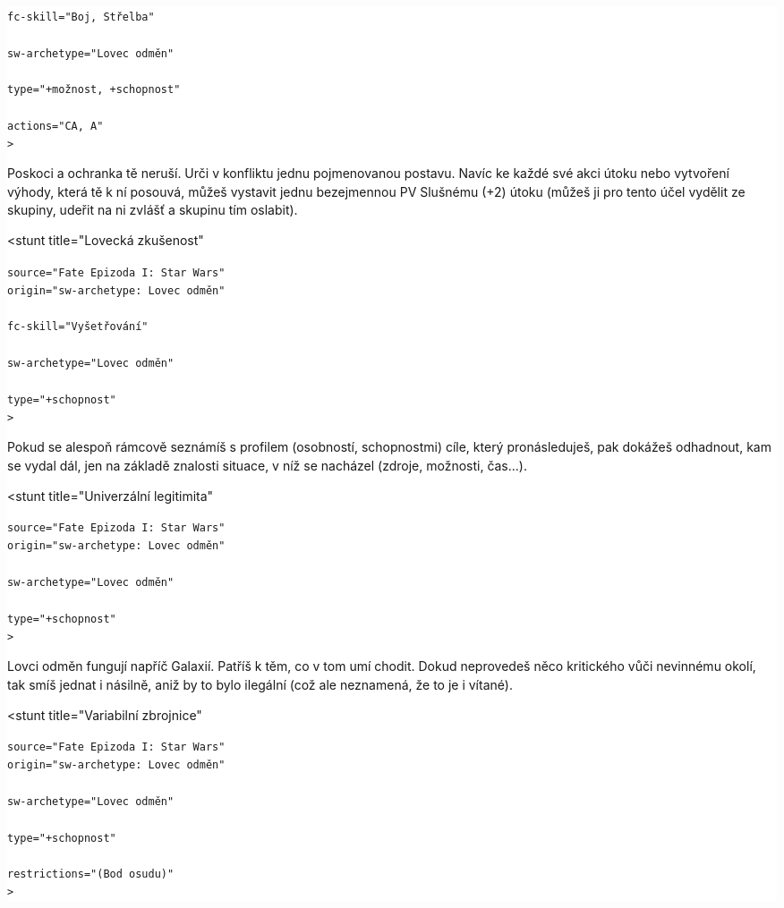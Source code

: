     fc-skill="Boj, Střelba"

    sw-archetype="Lovec odměn"

    type="+možnost, +schopnost"

    actions="CA, A"
    >

Poskoci a ochranka tě neruší. Urči v konfliktu jednu pojmenovanou postavu. Navíc ke každé své akci útoku nebo vytvoření výhody, která tě k ní posouvá, můžeš vystavit jednu bezejmennou PV Slušnému (+2) útoku (můžeš ji pro tento účel vydělit ze skupiny, udeřit na ni zvlášť a skupinu tím oslabit).
</stunt>

<stunt
    title="Lovecká zkušenost"

    source="Fate Epizoda I: Star Wars"
    origin="sw-archetype: Lovec odměn"

    fc-skill="Vyšetřování"

    sw-archetype="Lovec odměn"

    type="+schopnost"
    >

Pokud se alespoň rámcově seznámíš s profilem (osobností, schopnostmi) cíle, který pronásleduješ, pak dokážeš odhadnout, kam se vydal dál, jen na základě znalosti situace, v níž se nacházel (zdroje, možnosti, čas...).
</stunt>

<stunt
    title="Univerzální legitimita"

    source="Fate Epizoda I: Star Wars"
    origin="sw-archetype: Lovec odměn"

    sw-archetype="Lovec odměn"

    type="+schopnost"
    >

Lovci odměn fungují napříč Galaxií. Patříš k těm, co v tom umí chodit. Dokud neprovedeš něco kritického vůči nevinnému okolí, tak smíš jednat i násilně, aniž by to bylo ilegální (což ale neznamená, že to je i vítané).
</stunt>

<stunt
    title="Variabilní zbrojnice"

    source="Fate Epizoda I: Star Wars"
    origin="sw-archetype: Lovec odměn"

    sw-archetype="Lovec odměn"

    type="+schopnost"

    restrictions="(Bod osudu)"
    >
